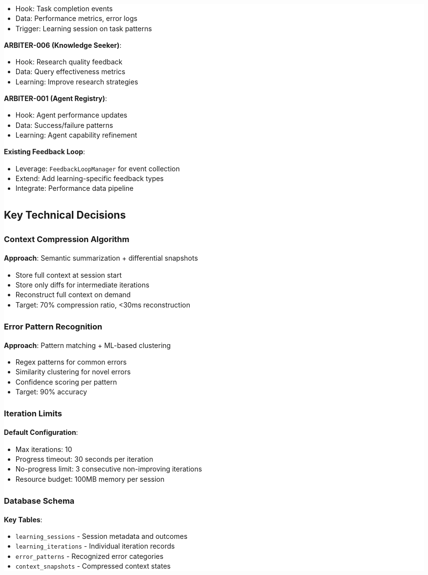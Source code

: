 - Hook: Task completion events
- Data: Performance metrics, error logs
- Trigger: Learning session on task patterns

**ARBITER-006 (Knowledge Seeker)**:

- Hook: Research quality feedback
- Data: Query effectiveness metrics
- Learning: Improve research strategies

**ARBITER-001 (Agent Registry)**:

- Hook: Agent performance updates
- Data: Success/failure patterns
- Learning: Agent capability refinement

**Existing Feedback Loop**:

- Leverage: `FeedbackLoopManager` for event collection
- Extend: Add learning-specific feedback types
- Integrate: Performance data pipeline

## Key Technical Decisions

### Context Compression Algorithm

**Approach**: Semantic summarization + differential snapshots

- Store full context at session start
- Store only diffs for intermediate iterations
- Reconstruct full context on demand
- Target: 70% compression ratio, <30ms reconstruction

### Error Pattern Recognition

**Approach**: Pattern matching + ML-based clustering

- Regex patterns for common errors
- Similarity clustering for novel errors
- Confidence scoring per pattern
- Target: 90% accuracy

### Iteration Limits

**Default Configuration**:

- Max iterations: 10
- Progress timeout: 30 seconds per iteration
- No-progress limit: 3 consecutive non-improving iterations
- Resource budget: 100MB memory per session

### Database Schema

**Key Tables**:

- `learning_sessions` - Session metadata and outcomes
- `learning_iterations` - Individual iteration records
- `error_patterns` - Recognized error categories
- `context_snapshots` - Compressed context states
